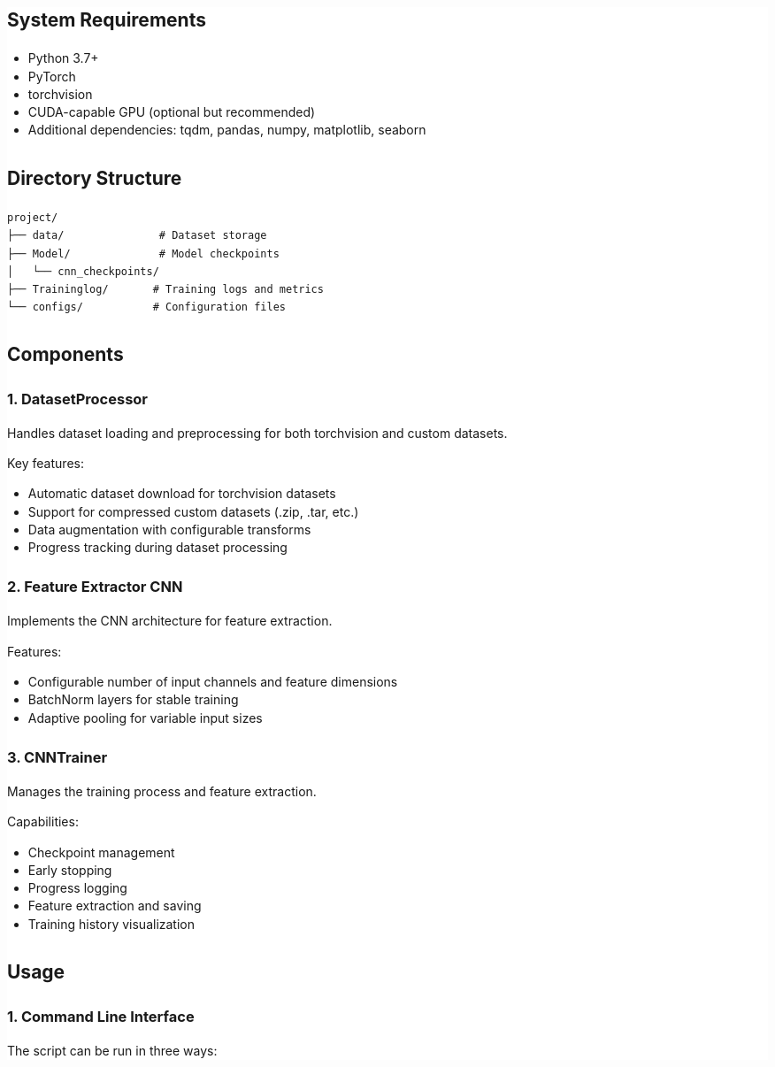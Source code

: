 ## System Requirements
- Python 3.7+
- PyTorch
- torchvision
- CUDA-capable GPU (optional but recommended)
- Additional dependencies: tqdm, pandas, numpy, matplotlib, seaborn

## Directory Structure
```
project/
├── data/               # Dataset storage
├── Model/              # Model checkpoints
│   └── cnn_checkpoints/
├── Traininglog/       # Training logs and metrics
└── configs/           # Configuration files
```

## Components

### 1. DatasetProcessor
Handles dataset loading and preprocessing for both torchvision and custom datasets.

Key features:
- Automatic dataset download for torchvision datasets
- Support for compressed custom datasets (.zip, .tar, etc.)
- Data augmentation with configurable transforms
- Progress tracking during dataset processing

### 2. Feature Extractor CNN
Implements the CNN architecture for feature extraction.

Features:
- Configurable number of input channels and feature dimensions
- BatchNorm layers for stable training
- Adaptive pooling for variable input sizes

### 3. CNNTrainer
Manages the training process and feature extraction.

Capabilities:
- Checkpoint management
- Early stopping
- Progress logging
- Feature extraction and saving
- Training history visualization

## Usage

### 1. Command Line Interface
The script can be run in three ways:

